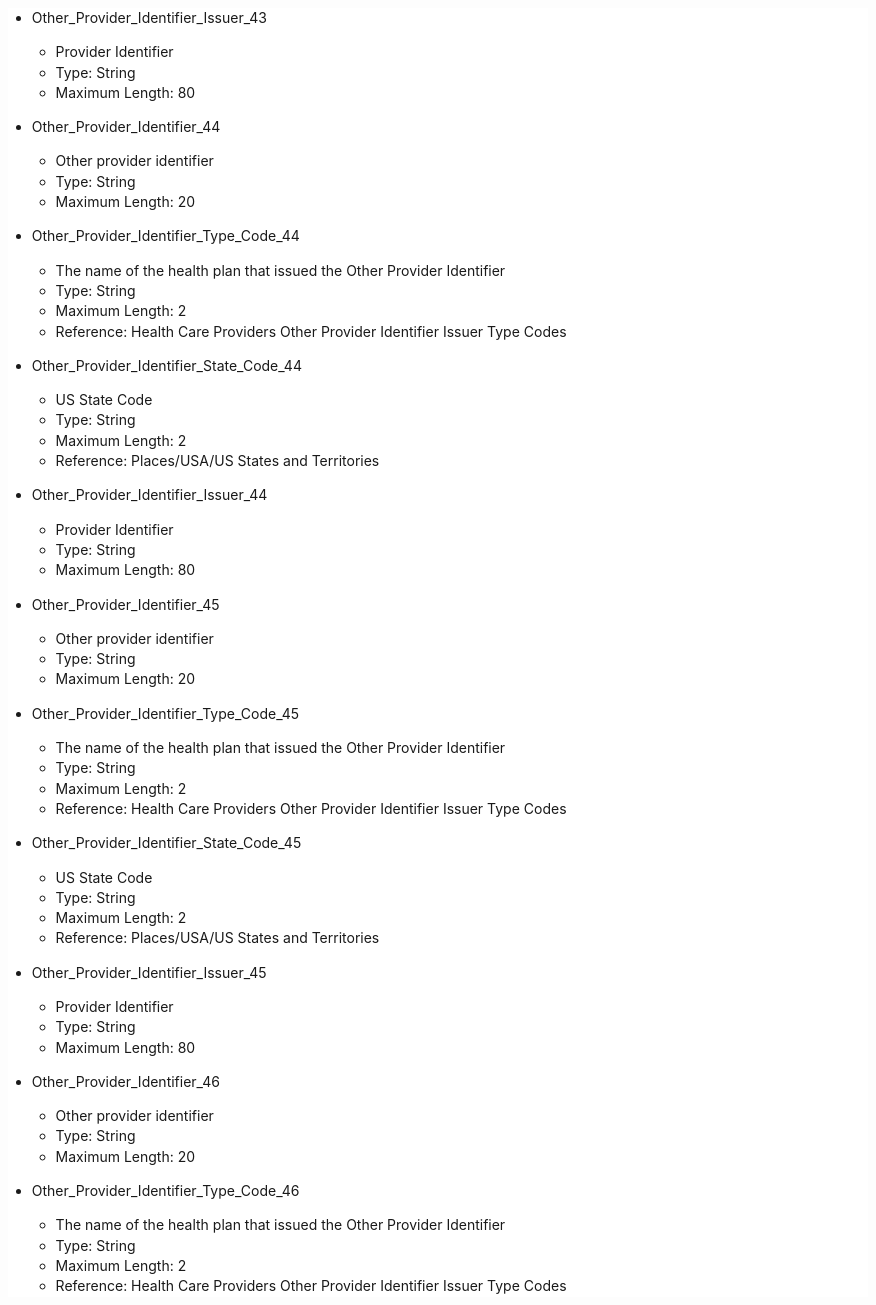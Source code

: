 - Other_Provider_Identifier_Issuer_43
  - Provider Identifier
  - Type: String
  - Maximum Length: 80
 
- Other_Provider_Identifier_44
  - Other provider identifier
  - Type: String
  - Maximum Length: 20
  
- Other_Provider_Identifier_Type_Code_44
  - The name of the health plan that issued the Other Provider Identifier 
  - Type: String
  - Maximum Length: 2 
  - Reference: Health Care Providers Other Provider Identifier Issuer Type Codes
 
- Other_Provider_Identifier_State_Code_44
  - US State Code
  - Type: String
  - Maximum Length: 2
  - Reference: Places/USA/US States and Territories
  
- Other_Provider_Identifier_Issuer_44
  - Provider Identifier
  - Type: String
  - Maximum Length: 80
 
- Other_Provider_Identifier_45
  - Other provider identifier
  - Type: String
  - Maximum Length: 20
  
- Other_Provider_Identifier_Type_Code_45
  - The name of the health plan that issued the Other Provider Identifier 
  - Type: String
  - Maximum Length: 2 
  - Reference: Health Care Providers Other Provider Identifier Issuer Type Codes
 
- Other_Provider_Identifier_State_Code_45
  - US State Code
  - Type: String
  - Maximum Length: 2
  - Reference: Places/USA/US States and Territories
  
- Other_Provider_Identifier_Issuer_45
  - Provider Identifier
  - Type: String
  - Maximum Length: 80
 
- Other_Provider_Identifier_46
  - Other provider identifier
  - Type: String
  - Maximum Length: 20
  
- Other_Provider_Identifier_Type_Code_46
  - The name of the health plan that issued the Other Provider Identifier 
  - Type: String
  - Maximum Length: 2 
  - Reference: Health Care Providers Other Provider Identifier Issuer Type Codes
 